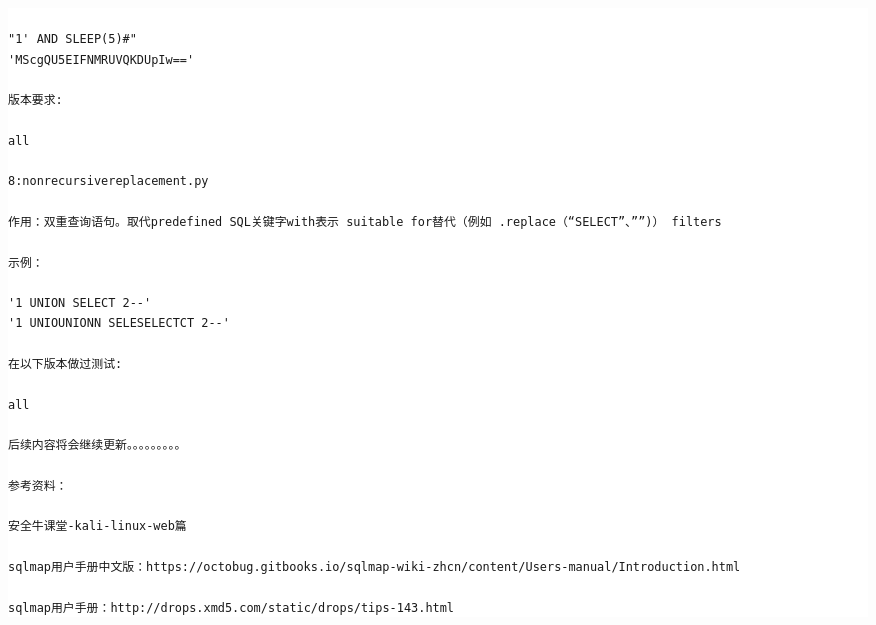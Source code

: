 ``` 

"1' AND SLEEP(5)#"
'MScgQU5EIFNMRUVQKDUpIw=='

版本要求:

all

8:nonrecursivereplacement.py

作用：双重查询语句。取代predefined SQL关键字with表示 suitable for替代（例如 .replace（“SELECT”、””)） filters

示例：

'1 UNION SELECT 2--'
'1 UNIOUNIONN SELESELECTCT 2--'

在以下版本做过测试:

all

后续内容将会继续更新。。。。。。。。。

参考资料：

安全牛课堂-kali-linux-web篇

sqlmap用户手册中文版：https://octobug.gitbooks.io/sqlmap-wiki-zhcn/content/Users-manual/Introduction.html

sqlmap用户手册：http://drops.xmd5.com/static/drops/tips-143.html
